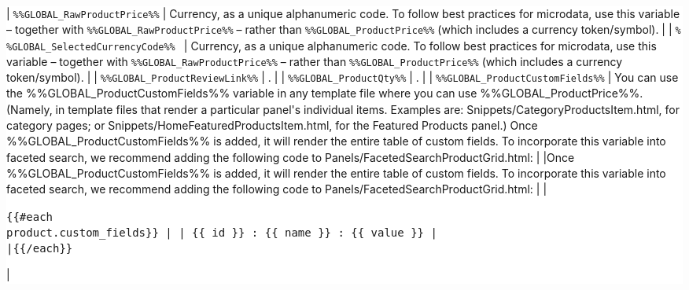 | `%%GLOBAL_RawProductPrice%%` | Currency, as a unique alphanumeric code. To follow best practices for microdata, use this variable – together with `%%GLOBAL_RawProductPrice%%` – rather than `%%GLOBAL_ProductPrice%%` (which includes a currency token/symbol). |
| `%%GLOBAL_SelectedCurrencyCode%% ` | Currency, as a unique alphanumeric code. To follow best practices for microdata, use this variable – together with `%%GLOBAL_RawProductPrice%%` – rather than `%%GLOBAL_ProductPrice%%` (which includes a currency token/symbol). |
| `%%GLOBAL_ProductReviewLink%%` | . |
| `%%GLOBAL_ProductQty%%` | . |
| `%%GLOBAL_ProductCustomFields%%` | You can use the %%GLOBAL_ProductCustomFields%% variable in any template file where you can use %%GLOBAL_ProductPrice%%. (Namely, in template files that render a particular panel's individual items. Examples are: Snippets/CategoryProductsItem.html, for category pages; or Snippets/HomeFeaturedProductsItem.html, for the Featured Products panel.) Once %%GLOBAL_ProductCustomFields%% is added, it will render the entire table of custom fields. To incorporate this variable into faceted search, we recommend adding the following code to Panels/FacetedSearchProductGrid.html:
| |Once %%GLOBAL_ProductCustomFields%% is added, it will render the entire table of custom fields. To incorporate this variable into faceted search, we recommend adding the following code to Panels/FacetedSearchProductGrid.html:
| |<pre>{{#each product.custom_fields}}
| |   {{ id }} : {{ name }} : {{ value }}
| |{{/each}} </pre>|
        

